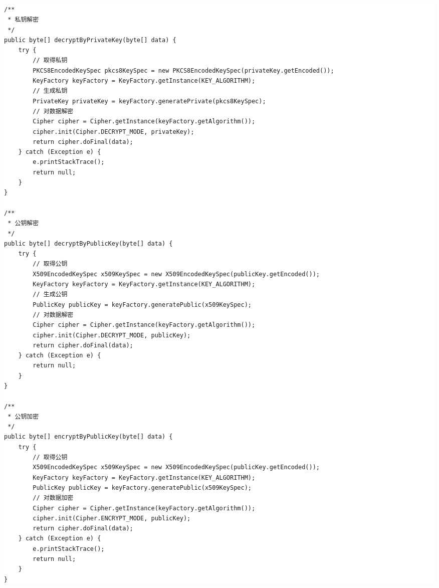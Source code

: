     /**
     * 私钥解密
     */
    public byte[] decryptByPrivateKey(byte[] data) {
        try {
            // 取得私钥
            PKCS8EncodedKeySpec pkcs8KeySpec = new PKCS8EncodedKeySpec(privateKey.getEncoded());
            KeyFactory keyFactory = KeyFactory.getInstance(KEY_ALGORITHM);
            // 生成私钥
            PrivateKey privateKey = keyFactory.generatePrivate(pkcs8KeySpec);
            // 对数据解密
            Cipher cipher = Cipher.getInstance(keyFactory.getAlgorithm());
            cipher.init(Cipher.DECRYPT_MODE, privateKey);
            return cipher.doFinal(data);
        } catch (Exception e) {
            e.printStackTrace();
            return null;
        }
    }

    /**
     * 公钥解密
     */
    public byte[] decryptByPublicKey(byte[] data) {
        try {
            // 取得公钥
            X509EncodedKeySpec x509KeySpec = new X509EncodedKeySpec(publicKey.getEncoded());
            KeyFactory keyFactory = KeyFactory.getInstance(KEY_ALGORITHM);
            // 生成公钥
            PublicKey publicKey = keyFactory.generatePublic(x509KeySpec);
            // 对数据解密
            Cipher cipher = Cipher.getInstance(keyFactory.getAlgorithm());
            cipher.init(Cipher.DECRYPT_MODE, publicKey);
            return cipher.doFinal(data);
        } catch (Exception e) {
            return null;
        }
    }

    /**
     * 公钥加密
     */
    public byte[] encryptByPublicKey(byte[] data) {
        try {
            // 取得公钥
            X509EncodedKeySpec x509KeySpec = new X509EncodedKeySpec(publicKey.getEncoded());
            KeyFactory keyFactory = KeyFactory.getInstance(KEY_ALGORITHM);
            PublicKey publicKey = keyFactory.generatePublic(x509KeySpec);
            // 对数据加密
            Cipher cipher = Cipher.getInstance(keyFactory.getAlgorithm());
            cipher.init(Cipher.ENCRYPT_MODE, publicKey);
            return cipher.doFinal(data);
        } catch (Exception e) {
            e.printStackTrace();
            return null;
        }
    }
